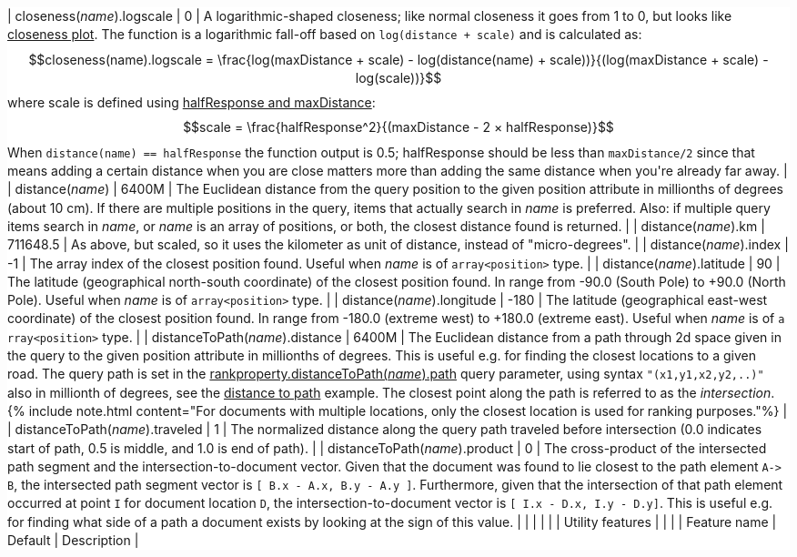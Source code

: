 | closeness(*name*).logscale | 0 | A logarithmic-shaped closeness; like normal closeness it goes from 1 to 0, but looks like [closeness plot](#closeness). The function is a logarithmic fall-off based on `log(distance + scale)` and is calculated as:  $$closeness(name).logscale = \frac{log(maxDistance + scale) - log(distance(name) + scale))}{(log(maxDistance + scale) - log(scale))}$$  where scale is defined using [halfResponse and maxDistance](rank-feature-configuration.html#closeness):  $$scale = \frac{halfResponse^2}{(maxDistance - 2 × halfResponse)}$$  When `distance(name) == halfResponse` the function output is 0.5; halfResponse should be less than `maxDistance/2` since that means adding a certain distance when you are close matters more than adding the same distance when you're already far away. |
| distance(*name*) | 6400M | The Euclidean distance from the query position to the given position attribute in millionths of degrees (about 10 cm). If there are multiple positions in the query, items that actually search in *name* is preferred. Also: if multiple query items search in *name*, or *name* is an array of positions, or both, the closest distance found is returned. |
| distance(*name*).km | 711648.5 | As above, but scaled, so it uses the kilometer as unit of distance, instead of "micro-degrees". |
| distance(*name*).index | -1 | The array index of the closest position found. Useful when *name* is of `array<position>` type. |
| distance(*name*).latitude | 90 | The latitude (geographical north-south coordinate) of the closest position found. In range from -90.0 (South Pole) to +90.0 (North Pole). Useful when *name* is of `array<position>` type. |
| distance(*name*).longitude | -180 | The latitude (geographical east-west coordinate) of the closest position found. In range from -180.0 (extreme west) to +180.0 (extreme east). Useful when *name* is of `array<position>` type. |
| distanceToPath(*name*).distance | 6400M | The Euclidean distance from a path through 2d space given in the query to the given position attribute in millionths of degrees. This is useful e.g. for finding the closest locations to a given road. The query path is set in the [rankproperty.distanceToPath(*name*).path](../reference/query-api-reference.html#ranking.properties) query parameter, using syntax `"(x1,y1,x2,y2,..)"` also in millionth of degrees, see the [distance to path](../geo-search.html#distance-to-path) example. The closest point along the path is referred to as the *intersection*. {% include note.html content="For documents with multiple locations, only the closest location is used for ranking purposes."%} |
| distanceToPath(*name*).traveled | 1 | The normalized distance along the query path traveled before intersection (0.0 indicates start of path, 0.5 is middle, and 1.0 is end of path). |
| distanceToPath(*name*).product | 0 | The cross-product of the intersected path segment and the intersection-to-document vector. Given that the document was found to lie closest to the path element `A->B`, the intersected path segment vector is `[ B.x - A.x, B.y - A.y ]`. Furthermore, given that the intersection of that path element occurred at point `I` for document location `D`, the intersection-to-document vector is `[ I.x - D.x, I.y - D.y]`. This is useful e.g. for finding what side of a path a document exists by looking at the sign of this value. |
|  | | |
| Utility features | | |
| Feature name | Default | Description |